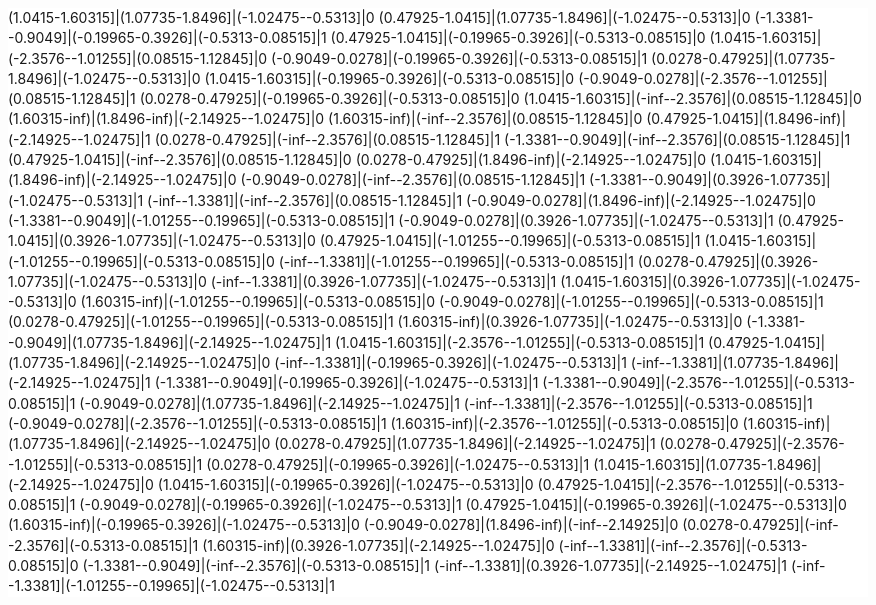 (1.0415-1.60315]|(1.07735-1.8496]|(-1.02475--0.5313]|0
(0.47925-1.0415]|(1.07735-1.8496]|(-1.02475--0.5313]|0
(-1.3381--0.9049]|(-0.19965-0.3926]|(-0.5313-0.08515]|1
(0.47925-1.0415]|(-0.19965-0.3926]|(-0.5313-0.08515]|0
(1.0415-1.60315]|(-2.3576--1.01255]|(0.08515-1.12845]|0
(-0.9049-0.0278]|(-0.19965-0.3926]|(-0.5313-0.08515]|1
(0.0278-0.47925]|(1.07735-1.8496]|(-1.02475--0.5313]|0
(1.0415-1.60315]|(-0.19965-0.3926]|(-0.5313-0.08515]|0
(-0.9049-0.0278]|(-2.3576--1.01255]|(0.08515-1.12845]|1
(0.0278-0.47925]|(-0.19965-0.3926]|(-0.5313-0.08515]|0
(1.0415-1.60315]|(-inf--2.3576]|(0.08515-1.12845]|0
(1.60315-inf)|(1.8496-inf)|(-2.14925--1.02475]|0
(1.60315-inf)|(-inf--2.3576]|(0.08515-1.12845]|0
(0.47925-1.0415]|(1.8496-inf)|(-2.14925--1.02475]|1
(0.0278-0.47925]|(-inf--2.3576]|(0.08515-1.12845]|1
(-1.3381--0.9049]|(-inf--2.3576]|(0.08515-1.12845]|1
(0.47925-1.0415]|(-inf--2.3576]|(0.08515-1.12845]|0
(0.0278-0.47925]|(1.8496-inf)|(-2.14925--1.02475]|0
(1.0415-1.60315]|(1.8496-inf)|(-2.14925--1.02475]|0
(-0.9049-0.0278]|(-inf--2.3576]|(0.08515-1.12845]|1
(-1.3381--0.9049]|(0.3926-1.07735]|(-1.02475--0.5313]|1
(-inf--1.3381]|(-inf--2.3576]|(0.08515-1.12845]|1
(-0.9049-0.0278]|(1.8496-inf)|(-2.14925--1.02475]|0
(-1.3381--0.9049]|(-1.01255--0.19965]|(-0.5313-0.08515]|1
(-0.9049-0.0278]|(0.3926-1.07735]|(-1.02475--0.5313]|1
(0.47925-1.0415]|(0.3926-1.07735]|(-1.02475--0.5313]|0
(0.47925-1.0415]|(-1.01255--0.19965]|(-0.5313-0.08515]|1
(1.0415-1.60315]|(-1.01255--0.19965]|(-0.5313-0.08515]|0
(-inf--1.3381]|(-1.01255--0.19965]|(-0.5313-0.08515]|1
(0.0278-0.47925]|(0.3926-1.07735]|(-1.02475--0.5313]|0
(-inf--1.3381]|(0.3926-1.07735]|(-1.02475--0.5313]|1
(1.0415-1.60315]|(0.3926-1.07735]|(-1.02475--0.5313]|0
(1.60315-inf)|(-1.01255--0.19965]|(-0.5313-0.08515]|0
(-0.9049-0.0278]|(-1.01255--0.19965]|(-0.5313-0.08515]|1
(0.0278-0.47925]|(-1.01255--0.19965]|(-0.5313-0.08515]|1
(1.60315-inf)|(0.3926-1.07735]|(-1.02475--0.5313]|0
(-1.3381--0.9049]|(1.07735-1.8496]|(-2.14925--1.02475]|1
(1.0415-1.60315]|(-2.3576--1.01255]|(-0.5313-0.08515]|1
(0.47925-1.0415]|(1.07735-1.8496]|(-2.14925--1.02475]|0
(-inf--1.3381]|(-0.19965-0.3926]|(-1.02475--0.5313]|1
(-inf--1.3381]|(1.07735-1.8496]|(-2.14925--1.02475]|1
(-1.3381--0.9049]|(-0.19965-0.3926]|(-1.02475--0.5313]|1
(-1.3381--0.9049]|(-2.3576--1.01255]|(-0.5313-0.08515]|1
(-0.9049-0.0278]|(1.07735-1.8496]|(-2.14925--1.02475]|1
(-inf--1.3381]|(-2.3576--1.01255]|(-0.5313-0.08515]|1
(-0.9049-0.0278]|(-2.3576--1.01255]|(-0.5313-0.08515]|1
(1.60315-inf)|(-2.3576--1.01255]|(-0.5313-0.08515]|0
(1.60315-inf)|(1.07735-1.8496]|(-2.14925--1.02475]|0
(0.0278-0.47925]|(1.07735-1.8496]|(-2.14925--1.02475]|1
(0.0278-0.47925]|(-2.3576--1.01255]|(-0.5313-0.08515]|1
(0.0278-0.47925]|(-0.19965-0.3926]|(-1.02475--0.5313]|1
(1.0415-1.60315]|(1.07735-1.8496]|(-2.14925--1.02475]|0
(1.0415-1.60315]|(-0.19965-0.3926]|(-1.02475--0.5313]|0
(0.47925-1.0415]|(-2.3576--1.01255]|(-0.5313-0.08515]|1
(-0.9049-0.0278]|(-0.19965-0.3926]|(-1.02475--0.5313]|1
(0.47925-1.0415]|(-0.19965-0.3926]|(-1.02475--0.5313]|0
(1.60315-inf)|(-0.19965-0.3926]|(-1.02475--0.5313]|0
(-0.9049-0.0278]|(1.8496-inf)|(-inf--2.14925]|0
(0.0278-0.47925]|(-inf--2.3576]|(-0.5313-0.08515]|1
(1.60315-inf)|(0.3926-1.07735]|(-2.14925--1.02475]|0
(-inf--1.3381]|(-inf--2.3576]|(-0.5313-0.08515]|0
(-1.3381--0.9049]|(-inf--2.3576]|(-0.5313-0.08515]|1
(-inf--1.3381]|(0.3926-1.07735]|(-2.14925--1.02475]|1
(-inf--1.3381]|(-1.01255--0.19965]|(-1.02475--0.5313]|1